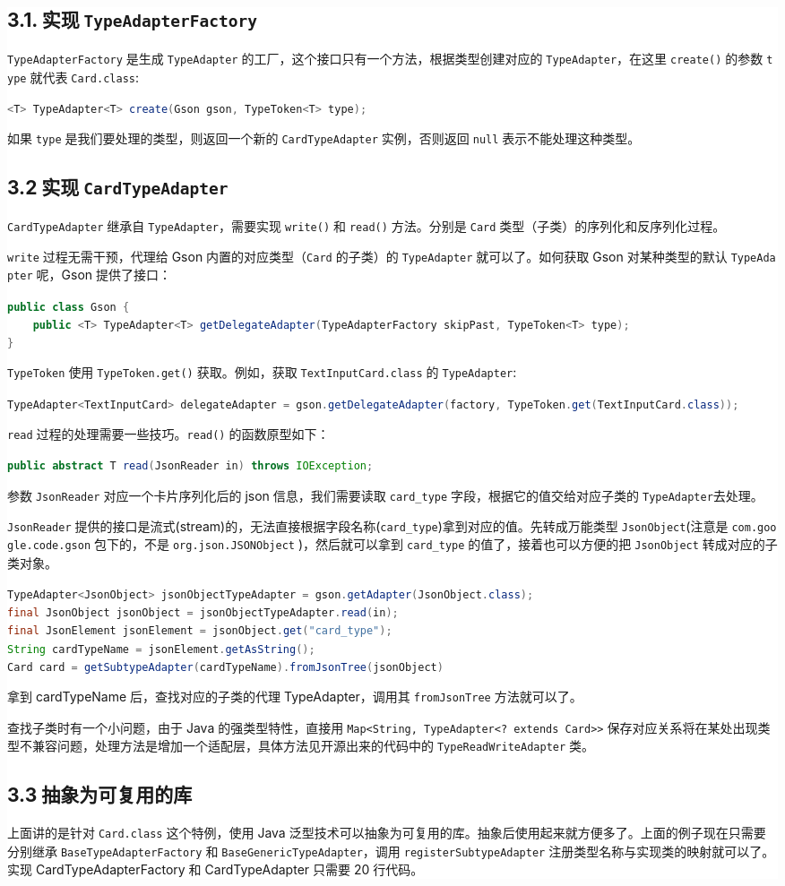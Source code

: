 ## 3.1. 实现 `TypeAdapterFactory`

`TypeAdapterFactory` 是生成 `TypeAdapter` 的工厂，这个接口只有一个方法，根据类型创建对应的 `TypeAdapter`，在这里 `create()` 的参数 `type` 就代表 `Card.class`:

```java
<T> TypeAdapter<T> create(Gson gson, TypeToken<T> type);
```

如果 `type` 是我们要处理的类型，则返回一个新的 `CardTypeAdapter` 实例，否则返回 `null` 表示不能处理这种类型。

## 3.2 实现 `CardTypeAdapter`

`CardTypeAdapter` 继承自 `TypeAdapter`，需要实现 `write()` 和 `read()` 方法。分别是 `Card` 类型（子类）的序列化和反序列化过程。

`write` 过程无需干预，代理给 Gson 内置的对应类型（`Card` 的子类）的 `TypeAdapter` 就可以了。如何获取 Gson 对某种类型的默认 `TypeAdapter` 呢，Gson 提供了接口：

```java
public class Gson {
    public <T> TypeAdapter<T> getDelegateAdapter(TypeAdapterFactory skipPast, TypeToken<T> type);
}
```

`TypeToken` 使用 `TypeToken.get()` 获取。例如，获取 `TextInputCard.class` 的 `TypeAdapter`:

```java
TypeAdapter<TextInputCard> delegateAdapter = gson.getDelegateAdapter(factory, TypeToken.get(TextInputCard.class));
```

`read` 过程的处理需要一些技巧。`read()` 的函数原型如下：
```java
public abstract T read(JsonReader in) throws IOException;
```

参数 `JsonReader` 对应一个卡片序列化后的 json 信息，我们需要读取 `card_type` 字段，根据它的值交给对应子类的 `TypeAdapter`去处理。

`JsonReader` 提供的接口是流式(stream)的，无法直接根据字段名称(`card_type`)拿到对应的值。先转成万能类型 `JsonObject`(注意是 `com.google.code.gson` 包下的，不是 `org.json.JSONObject` )，然后就可以拿到 `card_type` 的值了，接着也可以方便的把 `JsonObject` 转成对应的子类对象。

```java
TypeAdapter<JsonObject> jsonObjectTypeAdapter = gson.getAdapter(JsonObject.class);
final JsonObject jsonObject = jsonObjectTypeAdapter.read(in);
final JsonElement jsonElement = jsonObject.get("card_type");
String cardTypeName = jsonElement.getAsString();
Card card = getSubtypeAdapter(cardTypeName).fromJsonTree(jsonObject)
```

拿到 cardTypeName 后，查找对应的子类的代理 TypeAdapter，调用其 `fromJsonTree` 方法就可以了。

查找子类时有一个小问题，由于 Java 的强类型特性，直接用 `Map<String, TypeAdapter<? extends Card>>` 保存对应关系将在某处出现类型不兼容问题，处理方法是增加一个适配层，具体方法见开源出来的代码中的 `TypeReadWriteAdapter` 类。

## 3.3 抽象为可复用的库

上面讲的是针对 `Card.class` 这个特例，使用 Java 泛型技术可以抽象为可复用的库。抽象后使用起来就方便多了。上面的例子现在只需要分别继承 `BaseTypeAdapterFactory` 和 `BaseGenericTypeAdapter`，调用 `registerSubtypeAdapter` 注册类型名称与实现类的映射就可以了。实现 CardTypeAdapterFactory 和 CardTypeAdapter 只需要 20 行代码。
